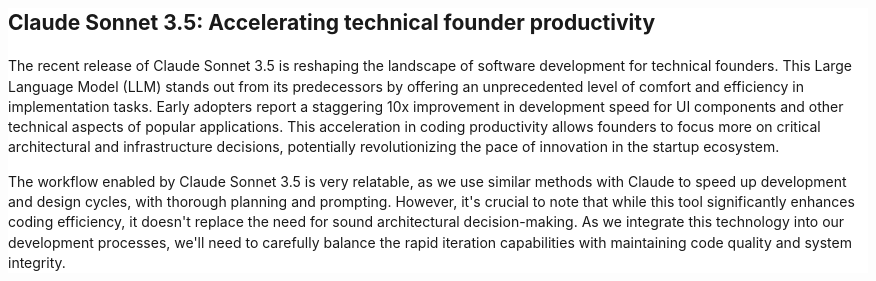 ## Claude Sonnet 3.5: Accelerating technical founder productivity

The recent release of Claude Sonnet 3.5 is reshaping the landscape of software development for technical founders. This Large Language Model (LLM) stands out from its predecessors by offering an unprecedented level of comfort and efficiency in implementation tasks. Early adopters report a staggering 10x improvement in development speed for UI components and other technical aspects of popular applications. This acceleration in coding productivity allows founders to focus more on critical architectural and infrastructure decisions, potentially revolutionizing the pace of innovation in the startup ecosystem.

The workflow enabled by Claude Sonnet 3.5 is very relatable, as we use similar methods with Claude to speed up development and design cycles, with thorough planning and prompting. However, it's crucial to note that while this tool significantly enhances coding efficiency, it doesn't replace the need for sound architectural decision-making. As we integrate this technology into our development processes, we'll need to carefully balance the rapid iteration capabilities with maintaining code quality and system integrity.
